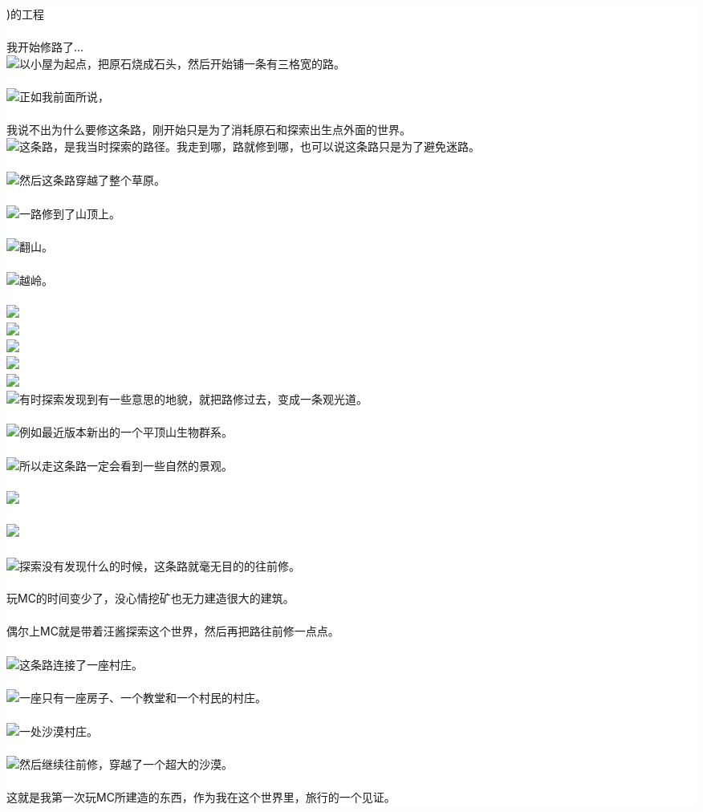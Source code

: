 )的工程<br><br>我开始修路了...<br><img src="http://pic1.zhimg.com/8039ab9e75be6e448fed64b87a76eb3c_b.jpg" data-rawwidth="1366" data-rawheight="768" class="origin_image zh-lightbox-thumb" width="1366" data-original="http://pic1.zhimg.com/8039ab9e75be6e448fed64b87a76eb3c_r.jpg">以小屋为起点，把原石烧成石头，然后开始铺一条有三格宽的路。<br><br><img src="http://pic3.zhimg.com/bd8867c321869b22509eda07bcf9eb7e_b.jpg" data-rawwidth="1366" data-rawheight="768" class="origin_image zh-lightbox-thumb" width="1366" data-original="http://pic3.zhimg.com/bd8867c321869b22509eda07bcf9eb7e_r.jpg">正如我前面所说，<br><br>我说不出为什么要修这条路，刚开始只是为了消耗原石和探索出生点外面的世界。<br><img src="http://pic3.zhimg.com/e6dccbafc680724ec33ef22c01c07c86_b.jpg" data-rawwidth="1366" data-rawheight="768" class="origin_image zh-lightbox-thumb" width="1366" data-original="http://pic3.zhimg.com/e6dccbafc680724ec33ef22c01c07c86_r.jpg">这条路，是我当时探索的路径。我走到哪，路就修到哪，也可以说这条路只是为了避免迷路。<br><br><img src="http://pic3.zhimg.com/d013e9b4659f407cc54a5a3accfe2436_b.jpg" data-rawwidth="1366" data-rawheight="768" class="origin_image zh-lightbox-thumb" width="1366" data-original="http://pic3.zhimg.com/d013e9b4659f407cc54a5a3accfe2436_r.jpg">然后这条路穿越了整个草原。<br><br><img src="http://pic1.zhimg.com/b8637b2dec8e96644dd175a005f02910_b.jpg" data-rawwidth="1366" data-rawheight="768" class="origin_image zh-lightbox-thumb" width="1366" data-original="http://pic1.zhimg.com/b8637b2dec8e96644dd175a005f02910_r.jpg">一路修到了山顶上。<br><br><img src="http://pic4.zhimg.com/c27561f020e7d7d23e938022b5260cf3_b.jpg" data-rawwidth="1366" data-rawheight="768" class="origin_image zh-lightbox-thumb" width="1366" data-original="http://pic4.zhimg.com/c27561f020e7d7d23e938022b5260cf3_r.jpg">翻山。<br><br><img src="http://pic1.zhimg.com/e083e19ab534a0bb7cffe7cfd095eb80_b.jpg" data-rawwidth="1366" data-rawheight="768" class="origin_image zh-lightbox-thumb" width="1366" data-original="http://pic1.zhimg.com/e083e19ab534a0bb7cffe7cfd095eb80_r.jpg">越岭。<br><br><img src="http://pic3.zhimg.com/301aaab1439f064a6be69730b0ce6792_b.jpg" data-rawwidth="1366" data-rawheight="768" class="origin_image zh-lightbox-thumb" width="1366" data-original="http://pic3.zhimg.com/301aaab1439f064a6be69730b0ce6792_r.jpg"><br><img src="http://pic4.zhimg.com/b7cb90c857464656d1230291c6d6180f_b.jpg" data-rawwidth="1366" data-rawheight="768" class="origin_image zh-lightbox-thumb" width="1366" data-original="http://pic4.zhimg.com/b7cb90c857464656d1230291c6d6180f_r.jpg"><br><img src="http://pic3.zhimg.com/f596b39b3954d5cf401b432cbccfb91a_b.jpg" data-rawwidth="1366" data-rawheight="768" class="origin_image zh-lightbox-thumb" width="1366" data-original="http://pic3.zhimg.com/f596b39b3954d5cf401b432cbccfb91a_r.jpg"><br><img src="http://pic1.zhimg.com/c0a72209a77293736c55e9d77929c900_b.jpg" data-rawwidth="1366" data-rawheight="768" class="origin_image zh-lightbox-thumb" width="1366" data-original="http://pic1.zhimg.com/c0a72209a77293736c55e9d77929c900_r.jpg"><br><img src="http://pic4.zhimg.com/4990b2e66e71330a5bfe46e2aa3f5417_b.jpg" data-rawwidth="1366" data-rawheight="768" class="origin_image zh-lightbox-thumb" width="1366" data-original="http://pic4.zhimg.com/4990b2e66e71330a5bfe46e2aa3f5417_r.jpg"><br><img src="http://pic4.zhimg.com/4d666dc180754ac36f5963116a65c787_b.jpg" data-rawwidth="1366" data-rawheight="768" class="origin_image zh-lightbox-thumb" width="1366" data-original="http://pic4.zhimg.com/4d666dc180754ac36f5963116a65c787_r.jpg">有时探索发现到有一些意思的地貌，就把路修过去，变成一条观光道。<br><br><img src="http://pic4.zhimg.com/cce8bf7a397cd720a1a73c7c923dd42b_b.jpg" data-rawwidth="1366" data-rawheight="768" class="origin_image zh-lightbox-thumb" width="1366" data-original="http://pic4.zhimg.com/cce8bf7a397cd720a1a73c7c923dd42b_r.jpg">例如最近版本新出的一个平顶山生物群系。<br><br><img src="http://pic1.zhimg.com/25ddcd67c2714d32d8b7e0310a2b0ee4_b.jpg" data-rawwidth="1366" data-rawheight="768" class="origin_image zh-lightbox-thumb" width="1366" data-original="http://pic1.zhimg.com/25ddcd67c2714d32d8b7e0310a2b0ee4_r.jpg">所以走这条路一定会看到一些自然的景观。<br><br><img src="http://pic4.zhimg.com/f67003c2f3ae1785fd23b2bdb044df3f_b.jpg" data-rawwidth="1366" data-rawheight="768" class="origin_image zh-lightbox-thumb" width="1366" data-original="http://pic4.zhimg.com/f67003c2f3ae1785fd23b2bdb044df3f_r.jpg"><br><br><img src="http://pic4.zhimg.com/4784856169a055c2c2688c110990d733_b.jpg" data-rawwidth="1366" data-rawheight="768" class="origin_image zh-lightbox-thumb" width="1366" data-original="http://pic4.zhimg.com/4784856169a055c2c2688c110990d733_r.jpg"><br><br><img src="http://pic4.zhimg.com/cb8b43c0296d8bb4e3f0c483e1b75c97_b.jpg" data-rawwidth="1366" data-rawheight="768" class="origin_image zh-lightbox-thumb" width="1366" data-original="http://pic4.zhimg.com/cb8b43c0296d8bb4e3f0c483e1b75c97_r.jpg">探索没有发现什么的时候，这条路就毫无目的的往前修。<br><br>玩MC的时间变少了，没心情挖矿也无力建造很大的建筑。<br><br>偶尔上MC就是带着汪酱探索这个世界，然后再把路往前修一点点。<br><br><img src="http://pic4.zhimg.com/b291205f83dba1fc8c94dd8604f8d913_b.jpg" data-rawwidth="1366" data-rawheight="768" class="origin_image zh-lightbox-thumb" width="1366" data-original="http://pic4.zhimg.com/b291205f83dba1fc8c94dd8604f8d913_r.jpg">这条路连接了一座村庄。<br><br><img src="http://pic3.zhimg.com/65706e3dbd5445e3e3ec8fa9b43329c6_b.jpg" data-rawwidth="1366" data-rawheight="768" class="origin_image zh-lightbox-thumb" width="1366" data-original="http://pic3.zhimg.com/65706e3dbd5445e3e3ec8fa9b43329c6_r.jpg">一座只有一座房子、一个教堂和一个村民的村庄。<br><br><img src="http://pic1.zhimg.com/ab6712c747b9dba340214f8f2b679370_b.jpg" data-rawwidth="1366" data-rawheight="768" class="origin_image zh-lightbox-thumb" width="1366" data-original="http://pic1.zhimg.com/ab6712c747b9dba340214f8f2b679370_r.jpg">一处沙漠村庄。<br><br><img src="http://pic3.zhimg.com/3543375cd3146af455bb60dfee757616_b.jpg" data-rawwidth="1366" data-rawheight="768" class="origin_image zh-lightbox-thumb" width="1366" data-original="http://pic3.zhimg.com/3543375cd3146af455bb60dfee757616_r.jpg">然后继续往前修，穿越了一个超大的沙漠。<br><br>这就是我第一次玩MC所建造的东西，作为我在这个世界里，旅行的一个见证。